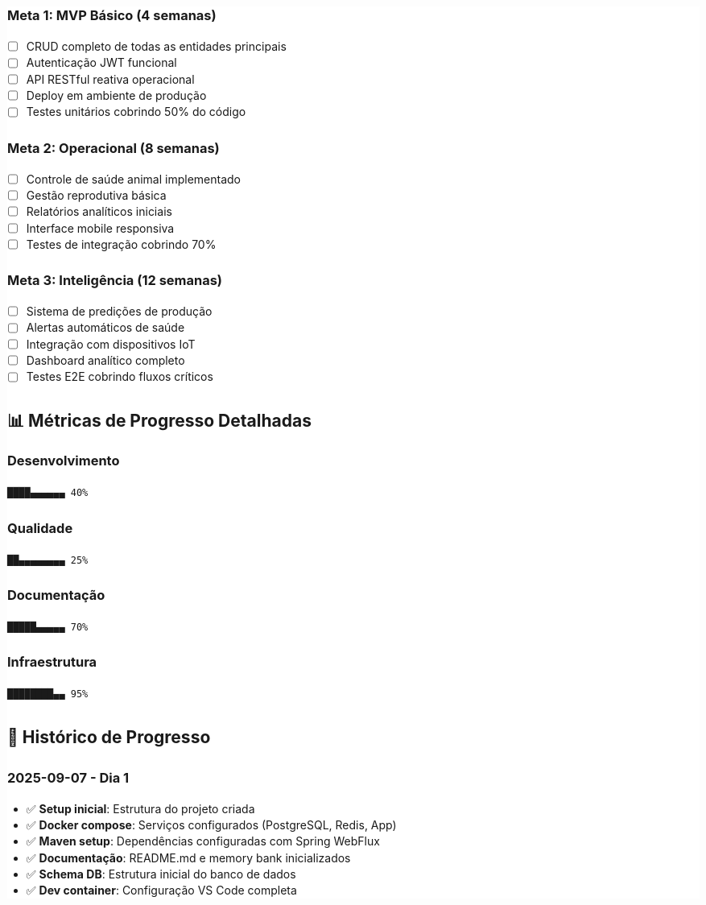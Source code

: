 ### **Meta 1: MVP Básico (4 semanas)**
- [ ] CRUD completo de todas as entidades principais
- [ ] Autenticação JWT funcional
- [ ] API RESTful reativa operacional
- [ ] Deploy em ambiente de produção
- [ ] Testes unitários cobrindo 50% do código

### **Meta 2: Operacional (8 semanas)**
- [ ] Controle de saúde animal implementado
- [ ] Gestão reprodutiva básica
- [ ] Relatórios analíticos iniciais
- [ ] Interface mobile responsiva
- [ ] Testes de integração cobrindo 70%

### **Meta 3: Inteligência (12 semanas)**
- [ ] Sistema de predições de produção
- [ ] Alertas automáticos de saúde
- [ ] Integração com dispositivos IoT
- [ ] Dashboard analítico completo
- [ ] Testes E2E cobrindo fluxos críticos

## 📊 Métricas de Progresso Detalhadas

### **Desenvolvimento**
```progress
████▄▄▄▄▄▄ 40%
```

### **Qualidade**
```progress
██▄▄▄▄▄▄▄▄ 25%
```

### **Documentação**
```progress
█████▄▄▄▄▄ 70%
```

### **Infraestrutura**
```progress
████████▄▄ 95%
```

## 🔄 Histórico de Progresso

### **2025-09-07 - Dia 1**
- ✅ **Setup inicial**: Estrutura do projeto criada
- ✅ **Docker compose**: Serviços configurados (PostgreSQL, Redis, App)
- ✅ **Maven setup**: Dependências configuradas com Spring WebFlux
- ✅ **Documentação**: README.md e memory bank inicializados
- ✅ **Schema DB**: Estrutura inicial do banco de dados
- ✅ **Dev container**: Configuração VS Code completa
